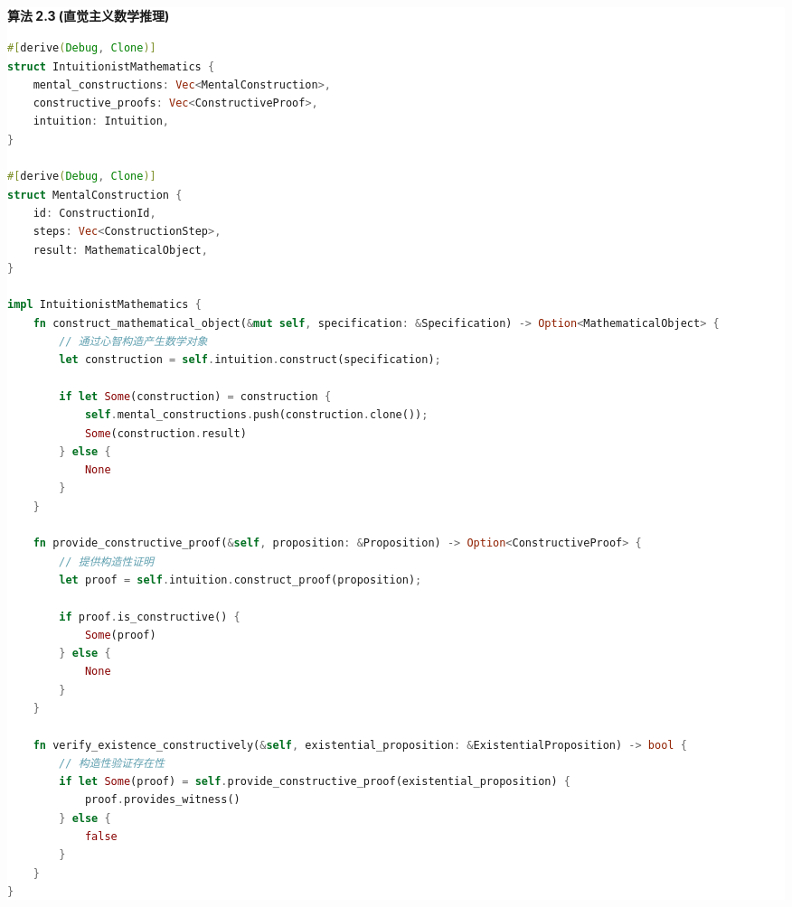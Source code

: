 **算法 2.3 (直觉主义数学推理)**

```rust
#[derive(Debug, Clone)]
struct IntuitionistMathematics {
    mental_constructions: Vec<MentalConstruction>,
    constructive_proofs: Vec<ConstructiveProof>,
    intuition: Intuition,
}

#[derive(Debug, Clone)]
struct MentalConstruction {
    id: ConstructionId,
    steps: Vec<ConstructionStep>,
    result: MathematicalObject,
}

impl IntuitionistMathematics {
    fn construct_mathematical_object(&mut self, specification: &Specification) -> Option<MathematicalObject> {
        // 通过心智构造产生数学对象
        let construction = self.intuition.construct(specification);
        
        if let Some(construction) = construction {
            self.mental_constructions.push(construction.clone());
            Some(construction.result)
        } else {
            None
        }
    }
    
    fn provide_constructive_proof(&self, proposition: &Proposition) -> Option<ConstructiveProof> {
        // 提供构造性证明
        let proof = self.intuition.construct_proof(proposition);
        
        if proof.is_constructive() {
            Some(proof)
        } else {
            None
        }
    }
    
    fn verify_existence_constructively(&self, existential_proposition: &ExistentialProposition) -> bool {
        // 构造性验证存在性
        if let Some(proof) = self.provide_constructive_proof(existential_proposition) {
            proof.provides_witness()
        } else {
            false
        }
    }
}
```

